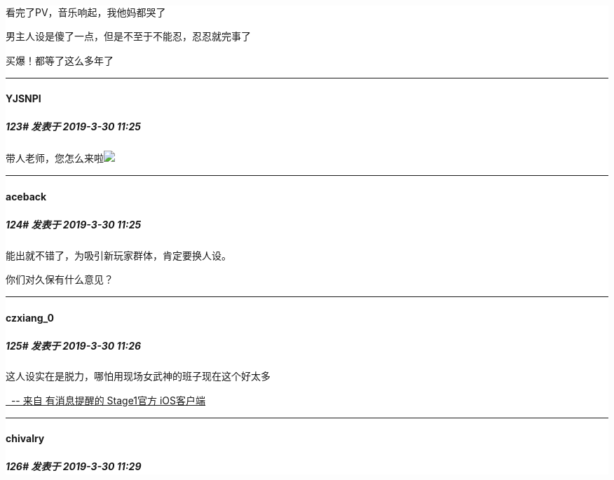
看完了PV，音乐响起，我他妈都哭了

男主人设是傻了一点，但是不至于不能忍，忍忍就完事了

买爆！都等了这么多年了







-----

####  YJSNPI  
##### 123#       发表于 2019-3-30 11:25




带人老师，您怎么来啦<img src="https://static.saraba1st.com/image/smiley/face2017/049.png" referrerpolicy="no-referrer">







-----

####  aceback  
##### 124#       发表于 2019-3-30 11:25




能出就不错了，为吸引新玩家群体，肯定要换人设。

你们对久保有什么意见？







-----

####  czxiang_0  
##### 125#       发表于 2019-3-30 11:26




这人设实在是脱力，哪怕用现场女武神的班子现在这个好太多

[  -- 来自 有消息提醒的 Stage1官方 iOS客户端](https://itunes.apple.com/fi/app/saraba1st/id1221237470?mt=8)







-----

####  chivalry  
##### 126#       发表于 2019-3-30 11:29
